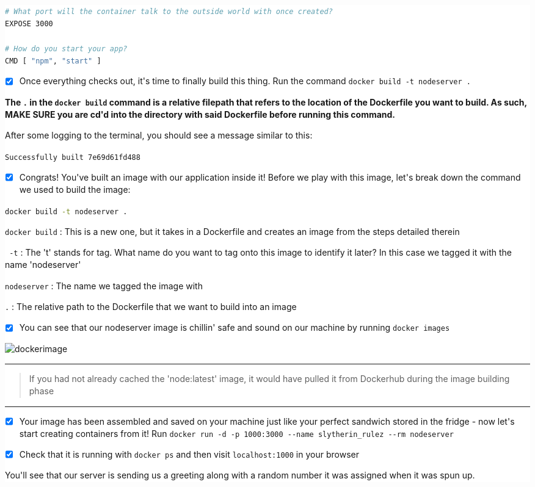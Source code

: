 ```sh
# What port will the container talk to the outside world with once created?
EXPOSE 3000

# How do you start your app?
CMD [ "npm", "start" ]

```

- [X] Once everything checks out, it's time to finally build this thing. Run the command `docker build -t nodeserver .`

**The ` . ` in the `docker build` command is a relative filepath that refers to the location of the Dockerfile you want to build. As such, MAKE SURE you are cd'd into the directory with said Dockerfile before running this command.**

After some logging to the terminal, you should see a message similar to this:

```sh
Successfully built 7e69d61fd488
```

- [X] Congrats! You've built an image with our application inside it! Before we play with this image, let's break down the command we used to build the image:

```sh
docker build -t nodeserver .
```

`docker build` : This is a new one, but it takes in a Dockerfile and creates an image from the steps detailed therein

` -t` : The 't' stands for tag. What name do you want to tag onto this image to identify it later? In this case we tagged it with the name 'nodeserver'

`nodeserver` : The name we tagged the image with

` . ` : The relative path to the Dockerfile that we want to build into an image

- [X] You can see that our nodeserver image is chillin' safe and sound on our machine by running `docker images`

![dockerimage](https://github.com/dylanlrrb/P-C-Y-Assets/blob/master/3/dockerimage.png?raw=true)

---
>If you had not already cached the 'node:latest' image, it would have pulled it from Dockerhub during the image building phase

---

- [X] Your image has been assembled and saved on your machine just like your perfect sandwich stored in the fridge - now let's start creating containers from it! Run `docker run -d -p 1000:3000 --name slytherin_rulez --rm nodeserver`

- [X] Check that it is running with `docker ps` and then visit `localhost:1000` in your browser

You'll see that our server is sending us a greeting along with a random number it was assigned when it was spun up. 
